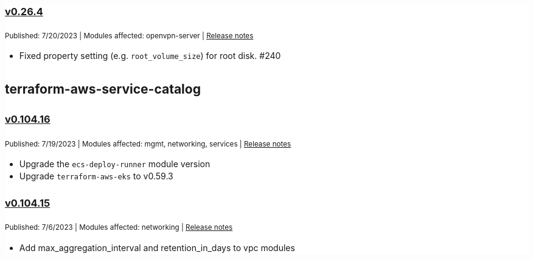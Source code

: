 
### [v0.26.4](https://github.com/gruntwork-io/terraform-aws-openvpn/releases/tag/v0.26.4)

<p style={{marginTop: "-20px", marginBottom: "10px"}}>
  <small>Published: 7/20/2023 | Modules affected: openvpn-server | <a href="https://github.com/gruntwork-io/terraform-aws-openvpn/releases/tag/v0.26.4">Release notes</a></small>
</p>

<div style={{"overflow":"hidden","textOverflow":"ellipsis","display":"-webkit-box","WebkitLineClamp":10,"lineClamp":10,"WebkitBoxOrient":"vertical"}}>

  

- Fixed property setting (e.g. `root_volume_size`) for root disk. #240 





</div>



## terraform-aws-service-catalog


### [v0.104.16](https://github.com/gruntwork-io/terraform-aws-service-catalog/releases/tag/v0.104.16)

<p style={{marginTop: "-20px", marginBottom: "10px"}}>
  <small>Published: 7/19/2023 | Modules affected: mgmt, networking, services | <a href="https://github.com/gruntwork-io/terraform-aws-service-catalog/releases/tag/v0.104.16">Release notes</a></small>
</p>

<div style={{"overflow":"hidden","textOverflow":"ellipsis","display":"-webkit-box","WebkitLineClamp":10,"lineClamp":10,"WebkitBoxOrient":"vertical"}}>

  

- Upgrade the `ecs-deploy-runner` module version
- Upgrade `terraform-aws-eks` to v0.59.3



</div>


### [v0.104.15](https://github.com/gruntwork-io/terraform-aws-service-catalog/releases/tag/v0.104.15)

<p style={{marginTop: "-20px", marginBottom: "10px"}}>
  <small>Published: 7/6/2023 | Modules affected: networking | <a href="https://github.com/gruntwork-io/terraform-aws-service-catalog/releases/tag/v0.104.15">Release notes</a></small>
</p>

<div style={{"overflow":"hidden","textOverflow":"ellipsis","display":"-webkit-box","WebkitLineClamp":10,"lineClamp":10,"WebkitBoxOrient":"vertical"}}>

  

- Add max_aggregation_interval and retention_in_days to vpc modules
